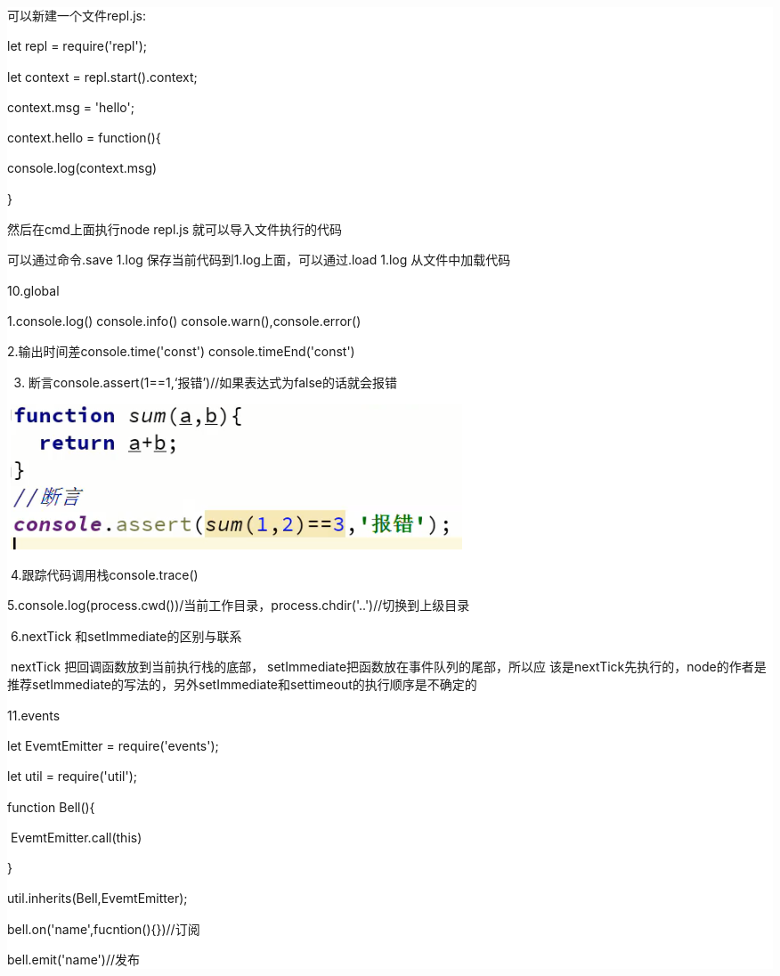 可以新建一个文件repl.js:

 let repl = require('repl');

let context = repl.start().context;

context.msg = 'hello';

context.hello = function(){

  console.log(context.msg)

}

然后在cmd上面执行node repl.js 就可以导入文件执行的代码

可以通过命令.save 1.log 保存当前代码到1.log上面，可以通过.load 1.log 从文件中加载代码

10.global

   1.console.log() console.info()  console.warn(),console.error()

   2.输出时间差console.time('const')   console.timeEnd('const')

3. 断言console.assert(1==1,‘报错’)//如果表达式为false的话就会报错

​    ![image-20200329210043378](zhufeng.assets/image-20200329210043378.png)

​    4.跟踪代码调用栈console.trace()

​    5.console.log(process.cwd())/当前工作目录，process.chdir('..')//切换到上级目录

​    6.nextTick 和setImmediate的区别与联系

​    nextTick 把回调函数放到当前执行栈的底部，   setImmediate把函数放在事件队列的尾部，所以应              该是nextTick先执行的，node的作者是推荐setImmediate的写法的，另外setImmediate和settimeout的执行顺序是不确定的

11.events

 let EvemtEmitter = require('events');

 let util = require('util');

 function Bell(){

​     EvemtEmitter.call(this)

 }

util.inherits(Bell,EvemtEmitter);

bell.on('name',fucntion(){})//订阅

bell.emit('name')//发布
